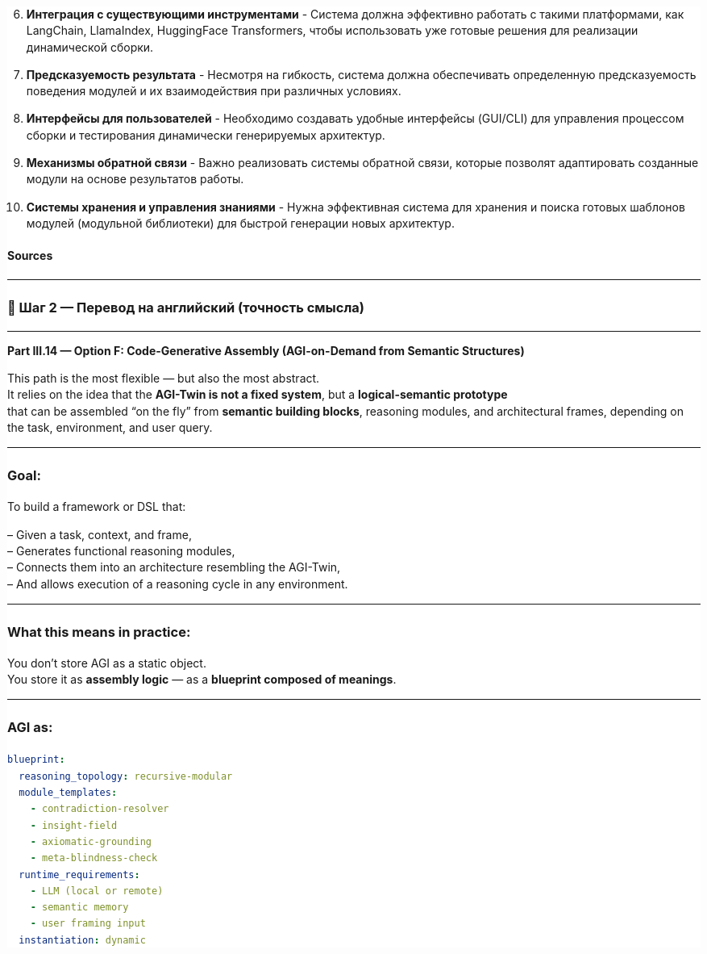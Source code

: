 6. **Интеграция с существующими инструментами** - Система должна эффективно работать с такими платформами, как LangChain, LlamaIndex, HuggingFace Transformers, чтобы использовать уже готовые решения для реализации динамической сборки.

7. **Предсказуемость результата** - Несмотря на гибкость, система должна обеспечивать определенную предсказуемость поведения модулей и их взаимодействия при различных условиях.

8. **Интерфейсы для пользователей** - Необходимо создавать удобные интерфейсы (GUI/CLI) для управления процессом сборки и тестирования динамически генерируемых архитектур.

9. **Механизмы обратной связи** - Важно реализовать системы обратной связи, которые позволят адаптировать созданные модули на основе результатов работы.

10. **Системы хранения и управления знаниями** - Нужна эффективная система для хранения и поиска готовых шаблонов модулей (модульной библиотеки) для быстрой генерации новых архитектур.

#### Sources

[^1]: [[Self-Installation of Artificial Intelligence]]
[^2]: [[Multilayered Reflection Architecture]]
[^3]: [[Resonant Muscular Network AGI Architecture]]
[^4]: [[AGI Twin Reasoning Core Architecture]]
[^5]: [[Advanced AGI Modules for Dynamic Ontological Processing]]
[^6]: [[Latent Design Module for AGI Framework Evolution]]
[^7]: [[Trinidad Cognitive Architecture Тринидад 1]]
[^8]: [[Local AGI Reasoning Engine Architecture]]
[^9]: [[Frame-Based AGI with Vector Memory]]
[^10]: [[Self-Updating Reasoning Modules]]
[^11]: [[Simple Intelligence in AGI Development]]
[^12]: [[Distributed AGI Topology]]
[^13]: [[System 2 Emulation in LLMs нейро4]]
[^14]: [[Neuro-Symbolic Internal Intelligence]]
[^15]: [[DSL of Thought for AGI Reasoning]]
[^16]: [[Self-Generating Architectures in AGI]]
[^17]: [[From Jingles to Cognition]]
[^18]: [[AGI Self-Evolution Through Overlay Architecture]]
[^19]: [[Hidden Micro-Architecture Overview]]
[^20]: [[Virtual Neuro-Core Implementation]]

---

### 🔹 Шаг 2 — Перевод на английский (точность смысла)

---

**Part III.14 — Option F: Code-Generative Assembly (AGI-on-Demand from Semantic Structures)**

This path is the most flexible — but also the most abstract.  
It relies on the idea that the **AGI-Twin is not a fixed system**, but a **logical-semantic prototype**  
that can be assembled “on the fly” from **semantic building blocks**, reasoning modules, and architectural frames, depending on the task, environment, and user query.

---

### **Goal:**

To build a framework or DSL that:

– Given a task, context, and frame,  
– Generates functional reasoning modules,  
– Connects them into an architecture resembling the AGI-Twin,  
– And allows execution of a reasoning cycle in any environment.

---

### **What this means in practice:**

You don’t store AGI as a static object.  
You store it as **assembly logic** — as a **blueprint composed of meanings**.

---

### **AGI as:**

```yaml
blueprint:
  reasoning_topology: recursive-modular
  module_templates:
    - contradiction-resolver
    - insight-field
    - axiomatic-grounding
    - meta-blindness-check
  runtime_requirements:
    - LLM (local or remote)
    - semantic memory
    - user framing input
  instantiation: dynamic
```

